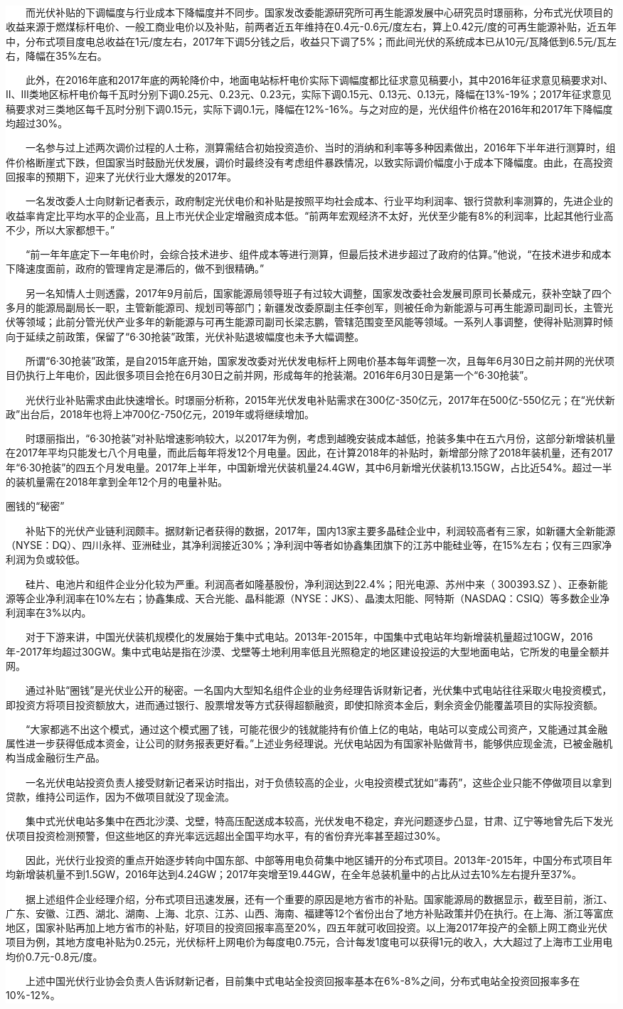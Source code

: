 　　而光伏补贴的下调幅度与行业成本下降幅度并不同步。国家发改委能源研究所可再生能源发展中心研究员时璟丽称，分布式光伏项目的收益来源于燃煤标杆电价、一般工商业电价以及补贴，前两者近五年维持在0.4元-0.6元/度左右，算上0.42元/度的可再生能源补贴，近五年中，分布式项目度电总收益在1元/度左右，2017年下调5分钱之后，收益只下调了5%；而此间光伏的系统成本已从10元/瓦降低到6.5元/瓦左右，降幅在35%左右。

　　此外，在2016年底和2017年底的两轮降价中，地面电站标杆电价实际下调幅度都比征求意见稿要小，其中2016年征求意见稿要求对I、II、III类地区标杆电价每千瓦时分别下调0.25元、0.23元、0.23元，实际下调0.15元、0.13元、0.13元，降幅在13%-19%；2017年征求意见稿要求对三类地区每千瓦时分别下调0.15元，实际下调0.1元，降幅在12%-16%。与之对应的是，光伏组件价格在2016年和2017年下降幅度均超过30%。

　　一名参与过上述两次调价过程的人士称，测算需结合初始投资造价、当时的消纳和利率等多种因素做出，2016年下半年进行测算时，组件价格断崖式下跌，但国家当时鼓励光伏发展，调价时最终没有考虑组件暴跌情况，以致实际调价幅度小于成本下降幅度。由此，在高投资回报率的预期下，迎来了光伏行业大爆发的2017年。

　　一名发改委人士向财新记者表示，政府制定光伏电价和补贴是按照平均社会成本、行业平均利润率、银行贷款利率测算的，先进企业的收益率肯定比平均水平的企业高，且上市光伏企业定增融资成本低。“前两年宏观经济不太好，光伏至少能有8%的利润率，比起其他行业高不少，所以大家都想干。”

　　“前一年年底定下一年电价时，会综合技术进步、组件成本等进行测算，但最后技术进步超过了政府的估算。”他说，“在技术进步和成本下降速度面前，政府的管理肯定是滞后的，做不到很精确。”

　　另一名知情人士则透露，2017年9月前后，国家能源局领导班子有过较大调整，国家发改委社会发展司原司长綦成元，获补空缺了四个多月的能源局副局长一职，主管新能源司、规划司等部门；新疆发改委原副主任李创军，则被任命为新能源与可再生能源司副司长，主管光伏等领域；此前分管光伏产业多年的新能源与可再生能源司副司长梁志鹏，管辖范围变至风能等领域。一系列人事调整，使得补贴测算时倾向于延续之前政策，保留了“6·30抢装”政策，光伏补贴退坡幅度也未予大幅调整。

　　所谓“6·30抢装”政策，是自2015年底开始，国家发改委对光伏发电标杆上网电价基本每年调整一次，且每年6月30日之前并网的光伏项目仍执行上年电价，因此很多项目会抢在6月30日之前并网，形成每年的抢装潮。2016年6月30日是第一个“6·30抢装”。

　　光伏行业补贴需求由此快速增长。时璟丽分析称，2015年光伏发电补贴需求在300亿-350亿元，2017年在500亿-550亿元；在“光伏新政”出台后，2018年也将上冲700亿-750亿元，2019年或将继续增加。

　　时璟丽指出，“6·30抢装”对补贴增速影响较大，以2017年为例，考虑到越晚安装成本越低，抢装多集中在五六月份，这部分新增装机量在2017年平均只能发七八个月电量，而此后每年将发12个月电量。因此，在计算2018年的补贴时，新增部分除了2018年装机量，还有2017年“6·30抢装”的四五个月发电量。2017年上半年，中国新增光伏装机量24.4GW，其中6月新增光伏装机13.15GW，占比近54%。超过一半的装机量需在2018年拿到全年12个月的电量补贴。

圈钱的“秘密”

　　补贴下的光伏产业链利润颇丰。据财新记者获得的数据，2017年，国内13家主要多晶硅企业中，利润较高者有三家，如新疆大全新能源（NYSE：DQ）、四川永祥、亚洲硅业，其净利润接近30%；净利润中等者如协鑫集团旗下的江苏中能硅业等，在15%左右；仅有三四家净利润为负或较低。

　　硅片、电池片和组件企业分化较为严重。利润高者如隆基股份，净利润达到22.4%；阳光电源、苏州中来（ 300393.SZ ）、正泰新能源等企业净利润率在10%左右；协鑫集成、天合光能、晶科能源（NYSE：JKS）、晶澳太阳能、阿特斯（NASDAQ：CSIQ）等多数企业净利润率在3%以内。

　　对于下游来讲，中国光伏装机规模化的发展始于集中式电站。2013年-2015年，中国集中式电站年均新增装机量超过10GW，2016年-2017年均超过30GW。集中式电站是指在沙漠、戈壁等土地利用率低且光照稳定的地区建设投运的大型地面电站，它所发的电量全额并网。

　　通过补贴“圈钱”是光伏业公开的秘密。一名国内大型知名组件企业的业务经理告诉财新记者，光伏集中式电站往往采取火电投资模式，即投资方将项目投资额放大，进而通过银行、股票增发等方式获得超额融资，即使扣除资本金后，剩余资金仍能覆盖项目的实际投资额。

　　“大家都逃不出这个模式，通过这个模式圈了钱，可能花很少的钱就能持有价值上亿的电站，电站可以变成公司资产，又能通过其金融属性进一步获得低成本资金，让公司的财务报表更好看。”上述业务经理说。光伏电站因为有国家补贴做背书，能够供应现金流，已被金融机构当成金融衍生产品。

　　一名光伏电站投资负责人接受财新记者采访时指出，对于负债较高的企业，火电投资模式犹如“毒药”，这些企业只能不停做项目以拿到贷款，维持公司运作，因为不做项目就没了现金流。

　　集中式光伏电站多集中在西北沙漠、戈壁，特高压配送成本较高，光伏发电不稳定，弃光问题逐步凸显，甘肃、辽宁等地曾先后下发光伏项目投资检测预警，但这些地区的弃光率远远超出全国平均水平，有的省份弃光率甚至超过30%。

　　因此，光伏行业投资的重点开始逐步转向中国东部、中部等用电负荷集中地区铺开的分布式项目。2013年-2015年，中国分布式项目年均新增装机量不到1.5GW，2016年达到4.24GW；2017年突增至19.44GW，在全年总装机量中的占比从过去10%左右提升至37%。

　　据上述组件企业经理介绍，分布式项目迅速发展，还有一个重要的原因是地方省市的补贴。国家能源局的数据显示，截至目前，浙江、广东、安徽、江西、湖北、湖南、上海、北京、江苏、山西、海南、福建等12个省份出台了地方补贴政策并仍在执行。在上海、浙江等富庶地区，国家补贴再加上地方省市的补贴，好项目的投资回报率高至20%，四五年就可收回投资。以上海2017年投产的全额上网工商业光伏项目为例，其地方度电补贴为0.25元，光伏标杆上网电价为每度电0.75元，合计每发1度电可以获得1元的收入，大大超过了上海市工业用电均价0.7元-0.8元/度。

　　上述中国光伏行业协会负责人告诉财新记者，目前集中式电站全投资回报率基本在6%-8%之间，分布式电站全投资回报率多在10%-12%。
